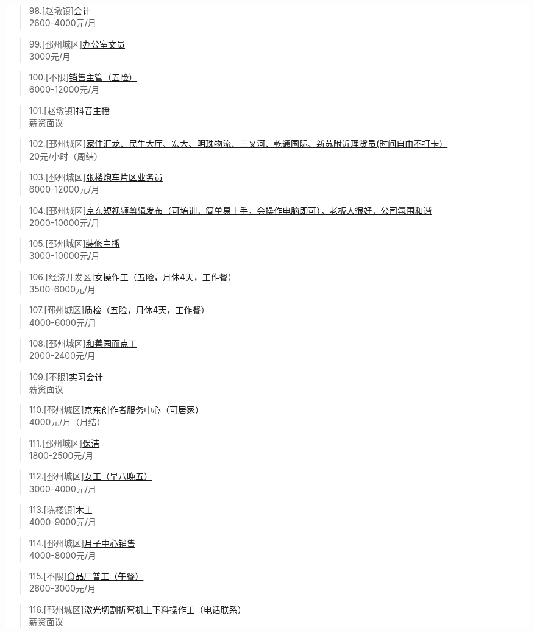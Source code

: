 >98.[赵墩镇][会计](https://www.pizhouzhipin.com/job/34996)<br>
>2600-4000元/月

>99.[邳州城区][办公室文员](https://www.pizhouzhipin.com/job/39451)<br>
>3000元/月

>100.[不限][销售主管（五险）](https://www.pizhouzhipin.com/job/37715)<br>
>6000-12000元/月

>101.[赵墩镇][抖音主播](https://www.pizhouzhipin.com/job/40031)<br>
>薪资面议

>102.[邳州城区][家住汇龙、民生大厅、宏大、明珠物流、三叉河、乾通国际、新苏附近理货员(时间自由不打卡）](https://www.pizhouzhipin.com/job/16923)<br>
>20元/小时（周结）

>103.[邳州城区][张楼炮车片区业务员](https://www.pizhouzhipin.com/job/38165)<br>
>6000-12000元/月

>104.[邳州城区][京东短视频剪辑发布（可培训，简单易上手，会操作电脑即可），老板人很好，公司氛围和谐](https://www.pizhouzhipin.com/job/39976)<br>
>2000-10000元/月

>105.[邳州城区][装修主播](https://www.pizhouzhipin.com/job/40048)<br>
>3000-10000元/月

>106.[经济开发区][女操作工（五险，月休4天，工作餐）](https://www.pizhouzhipin.com/job/27011)<br>
>3500-6000元/月

>107.[邳州城区][质检（五险，月休4天，工作餐）](https://www.pizhouzhipin.com/job/25419)<br>
>4000-6000元/月

>108.[邳州城区][和善园面点工](https://www.pizhouzhipin.com/job/37720)<br>
>2000-2400元/月

>109.[不限][实习会计](https://www.pizhouzhipin.com/job/31528)<br>
>薪资面议

>110.[邳州城区][京东创作者服务中心（可居家）](https://www.pizhouzhipin.com/job/39727)<br>
>4000元/月（月结）

>111.[邳州城区][保洁](https://www.pizhouzhipin.com/job/38678)<br>
>1800-2500元/月

>112.[邳州城区][女工（早八晚五）](https://www.pizhouzhipin.com/job/40035)<br>
>3000-4000元/月

>113.[陈楼镇][木工](https://www.pizhouzhipin.com/job/26280)<br>
>4000-9000元/月

>114.[邳州城区][月子中心销售](https://www.pizhouzhipin.com/job/38675)<br>
>4000-8000元/月

>115.[不限][食品厂普工（午餐）](https://www.pizhouzhipin.com/job/38422)<br>
>2600-3000元/月

>116.[邳州城区][激光切割折弯机上下料操作工（电话联系）](https://www.pizhouzhipin.com/job/34547)<br>
>薪资面议

